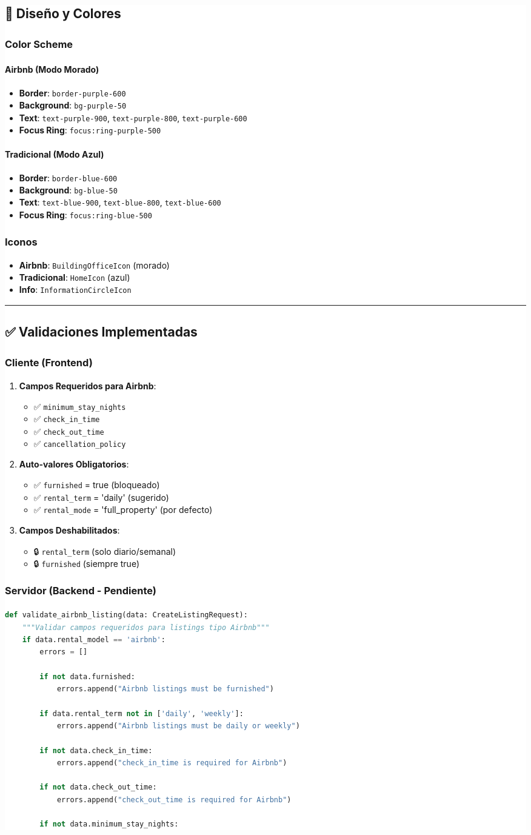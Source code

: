 
## 🎨 Diseño y Colores

### Color Scheme

#### Airbnb (Modo Morado)
- **Border**: `border-purple-600`
- **Background**: `bg-purple-50`
- **Text**: `text-purple-900`, `text-purple-800`, `text-purple-600`
- **Focus Ring**: `focus:ring-purple-500`

#### Tradicional (Modo Azul)
- **Border**: `border-blue-600`
- **Background**: `bg-blue-50`
- **Text**: `text-blue-900`, `text-blue-800`, `text-blue-600`
- **Focus Ring**: `focus:ring-blue-500`

### Iconos
- **Airbnb**: `BuildingOfficeIcon` (morado)
- **Tradicional**: `HomeIcon` (azul)
- **Info**: `InformationCircleIcon`

---

## ✅ Validaciones Implementadas

### Cliente (Frontend)

1. **Campos Requeridos para Airbnb**:
   - ✅ `minimum_stay_nights`
   - ✅ `check_in_time`
   - ✅ `check_out_time`
   - ✅ `cancellation_policy`

2. **Auto-valores Obligatorios**:
   - ✅ `furnished` = true (bloqueado)
   - ✅ `rental_term` = 'daily' (sugerido)
   - ✅ `rental_mode` = 'full_property' (por defecto)

3. **Campos Deshabilitados**:
   - 🔒 `rental_term` (solo diario/semanal)
   - 🔒 `furnished` (siempre true)

### Servidor (Backend - Pendiente)

```python
def validate_airbnb_listing(data: CreateListingRequest):
    """Validar campos requeridos para listings tipo Airbnb"""
    if data.rental_model == 'airbnb':
        errors = []
        
        if not data.furnished:
            errors.append("Airbnb listings must be furnished")
        
        if data.rental_term not in ['daily', 'weekly']:
            errors.append("Airbnb listings must be daily or weekly")
        
        if not data.check_in_time:
            errors.append("check_in_time is required for Airbnb")
        
        if not data.check_out_time:
            errors.append("check_out_time is required for Airbnb")
        
        if not data.minimum_stay_nights:
```